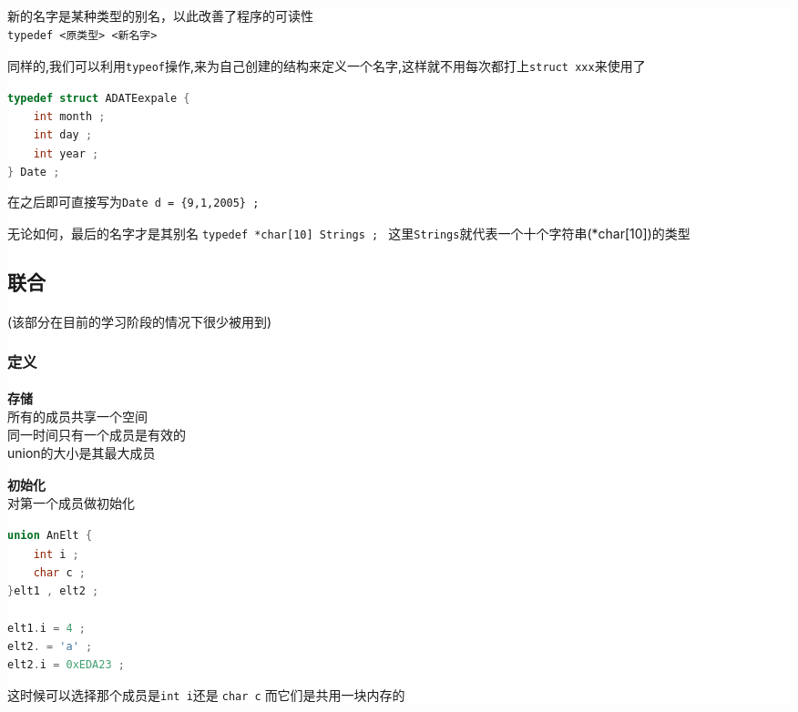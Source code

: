新的名字是某种类型的别名，以此改善了程序的可读性    
```typedef <原类型> <新名字> ```    

同样的,我们可以利用```typeof```操作,来为自己创建的结构来定义一个名字,这样就不用每次都打上```struct xxx```来使用了   
```c
typedef struct ADATEexpale {
    int month ; 
    int day ; 
    int year ;
} Date ; 
```

在之后即可直接写为```Date d = {9,1,2005} ;```   

无论如何，最后的名字才是其别名
```typedef *char[10] Strings ; ```
这里```Strings```就代表一个十个字符串(*char[10])的类型

## 联合
(该部分在目前的学习阶段的情况下很少被用到)

### 定义
**存储**    
所有的成员共享一个空间  
同一时间只有一个成员是有效的    
union的大小是其最大成员 

**初始化**  
对第一个成员做初始化    

```c
union AnElt {
    int i ; 
    char c ;
}elt1 , elt2 ;

elt1.i = 4 ; 
elt2. = 'a' ; 
elt2.i = 0xEDA23 ; 
``` 
这时候可以选择那个成员是```int i```还是 ```char c``` 而它们是共用一块内存的 